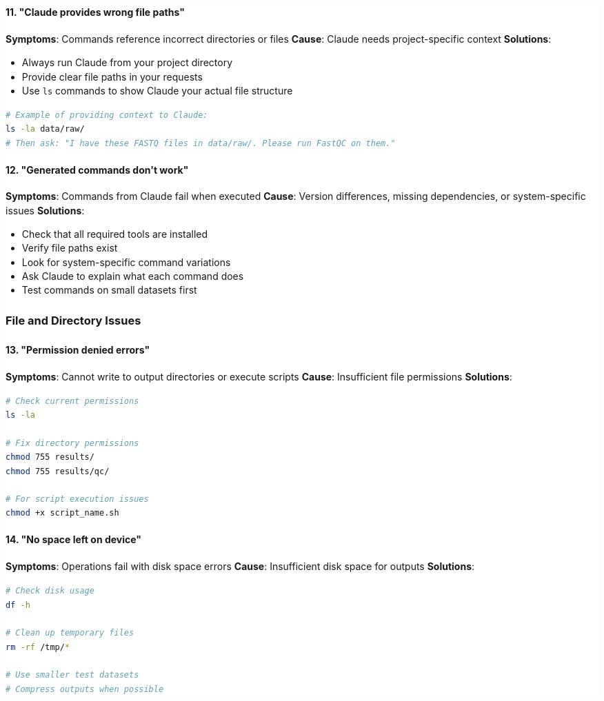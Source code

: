 #### 11. "Claude provides wrong file paths"
**Symptoms**: Commands reference incorrect directories or files
**Cause**: Claude needs project-specific context
**Solutions**:
- Always run Claude from your project directory
- Provide clear file paths in your requests
- Use `ls` commands to show Claude your actual file structure
```bash
# Example of providing context to Claude:
ls -la data/raw/
# Then ask: "I have these FASTQ files in data/raw/. Please run FastQC on them."
```

#### 12. "Generated commands don't work"
**Symptoms**: Commands from Claude fail when executed
**Cause**: Version differences, missing dependencies, or system-specific issues
**Solutions**:
- Check that all required tools are installed
- Verify file paths exist
- Look for system-specific command variations
- Ask Claude to explain what each command does
- Test commands on small datasets first

### File and Directory Issues

#### 13. "Permission denied errors"
**Symptoms**: Cannot write to output directories or execute scripts
**Cause**: Insufficient file permissions
**Solutions**:
```bash
# Check current permissions
ls -la

# Fix directory permissions
chmod 755 results/
chmod 755 results/qc/

# For script execution issues
chmod +x script_name.sh
```

#### 14. "No space left on device"
**Symptoms**: Operations fail with disk space errors
**Cause**: Insufficient disk space for outputs
**Solutions**:
```bash
# Check disk usage
df -h

# Clean up temporary files
rm -rf /tmp/*

# Use smaller test datasets
# Compress outputs when possible
```

